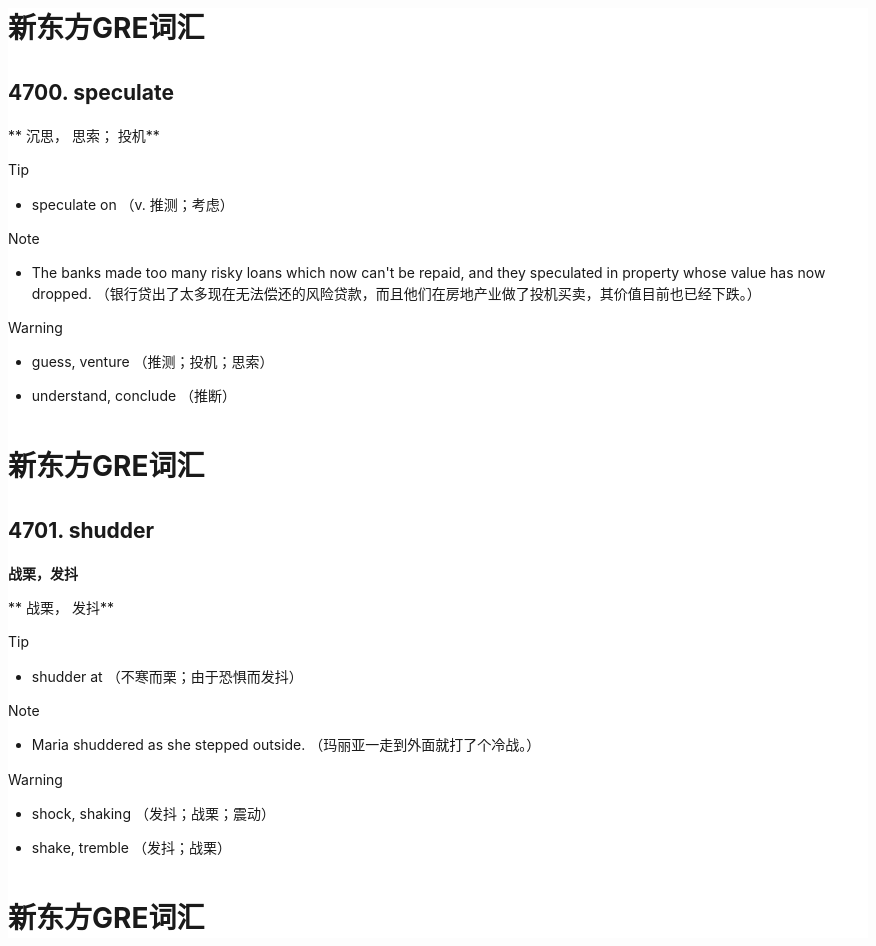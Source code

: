 # 新东方GRE词汇

## 4700. speculate

** 沉思， 思索； 投机**

> [!TIP]
>
> - speculate on （v. 推测；考虑）
>

> [!NOTE]
>
> - The banks made too many risky loans which now can't be repaid, and they speculated in property whose value has now dropped. （银行贷出了太多现在无法偿还的风险贷款，而且他们在房地产业做了投机买卖，其价值目前也已经下跌。）
>

> [!WARNING]
>
> - guess, venture （推测；投机；思索）
>
> - understand, conclude （推断）
>

# 新东方GRE词汇

## 4701. shudder

**战栗，发抖**

** 战栗， 发抖**

> [!TIP]
>
> - shudder at （不寒而栗；由于恐惧而发抖）
>

> [!NOTE]
>
> - Maria shuddered as she stepped outside. （玛丽亚一走到外面就打了个冷战。）
>

> [!WARNING]
>
> - shock, shaking （发抖；战栗；震动）
>
> - shake, tremble （发抖；战栗）
>

# 新东方GRE词汇
